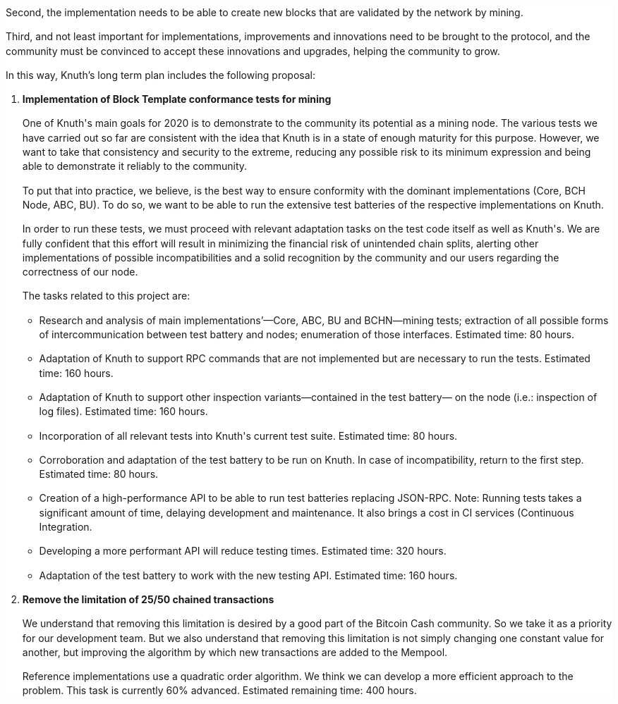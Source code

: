 Second, the implementation needs to be able to create new blocks that are validated by the network by mining.

Third, and not least important for implementations, improvements and innovations need to be brought to the protocol, and the community must be convinced to accept these innovations and upgrades, helping the community to grow.

In this way, Knuth’s long term plan includes the following proposal:

1. **Implementation of Block Template conformance tests for mining**

    One of Knuth's main goals for 2020 is to demonstrate to the community its potential as a mining node. The various tests we have carried out so far are consistent with the idea that Knuth is in a state of enough maturity for this purpose. However, we want to take that consistency and security to the extreme, reducing any possible risk to its minimum expression and being able to demonstrate it reliably to the community.
 
    To put that into practice, we believe, is the best way to ensure conformity with the dominant implementations (Core, BCH Node, ABC, BU). To do so, we want to be able to run the extensive test batteries of the respective implementations on Knuth.

    In order to run these tests, we must proceed with relevant adaptation tasks on the test code itself as well as Knuth's. We are fully confident that this effort will result in minimizing the financial risk of unintended chain splits, alerting other implementations of possible incompatibilities and a solid recognition by the community and our users regarding the correctness of our node.
 
    The tasks related to this project are:

    - Research and analysis of main implementations’—Core, ABC, BU and BCHN—mining tests; extraction of all possible forms of intercommunication between test battery and nodes; enumeration of those interfaces. Estimated time: 80 hours.
    
    - Adaptation of Knuth to support RPC commands that are not implemented but are necessary to run the tests. Estimated time: 160 hours.
    
    - Adaptation of  Knuth to support other inspection variants—contained in the test battery— on the node (i.e.: inspection of log files). Estimated time: 160 hours.
    
    - Incorporation of all relevant tests into Knuth's current test suite. Estimated time: 80 hours.
    
    - Corroboration and adaptation of the test battery to be run on Knuth. In case of incompatibility, return to the first step. Estimated time: 80 hours.
    
    - Creation of a high-performance API to be able to run test batteries replacing JSON-RPC. Note: Running tests takes a significant amount of time, delaying development and maintenance. It also brings a cost in CI services (Continuous Integration.
    
    - Developing a more performant API will reduce testing times. Estimated time: 320 hours.
    
    - Adaptation of the test battery to work with the new testing API. Estimated time: 160 hours.
 
2. **Remove the limitation of 25/50 chained transactions**

    We understand that removing this limitation is desired by a good part of the Bitcoin Cash community. So we take it as a priority for our development team. But we also understand that removing this limitation is not simply changing one constant value for another, but improving the algorithm by which new transactions are added to the Mempool.

    Reference implementations use a quadratic order algorithm. We think we can develop a more efficient approach to the problem. This task is currently 60% advanced. Estimated remaining time: 400 hours.
